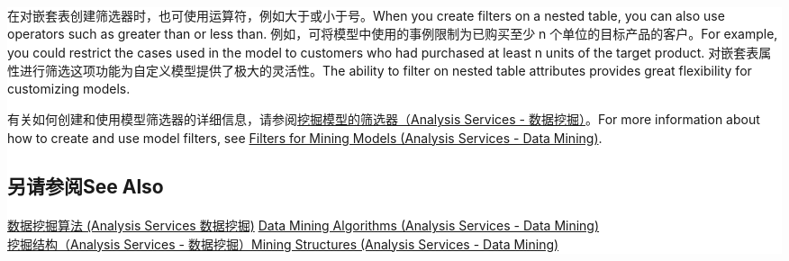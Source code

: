  <span data-ttu-id="41d2d-157">在对嵌套表创建筛选器时，也可使用运算符，例如大于或小于号。</span><span class="sxs-lookup"><span data-stu-id="41d2d-157">When you create filters on a nested table, you can also use operators such as greater than or less than.</span></span> <span data-ttu-id="41d2d-158">例如，可将模型中使用的事例限制为已购买至少 n 个单位的目标产品的客户。</span><span class="sxs-lookup"><span data-stu-id="41d2d-158">For example, you could restrict the cases used in the model to customers who had purchased at least n units of the target product.</span></span> <span data-ttu-id="41d2d-159">对嵌套表属性进行筛选这项功能为自定义模型提供了极大的灵活性。</span><span class="sxs-lookup"><span data-stu-id="41d2d-159">The ability to filter on nested table attributes provides great flexibility for customizing models.</span></span>  
  
 <span data-ttu-id="41d2d-160">有关如何创建和使用模型筛选器的详细信息，请参阅[挖掘模型的筛选器（Analysis Services - 数据挖掘）](mining-models-analysis-services-data-mining.md)。</span><span class="sxs-lookup"><span data-stu-id="41d2d-160">For more information about how to create and use model filters, see [Filters for Mining Models &#40;Analysis Services - Data Mining&#41;](mining-models-analysis-services-data-mining.md).</span></span>  
  
## <a name="see-also"></a><span data-ttu-id="41d2d-161">另请参阅</span><span class="sxs-lookup"><span data-stu-id="41d2d-161">See Also</span></span>  
 <span data-ttu-id="41d2d-162">[数据挖掘算法 &#40;Analysis Services 数据挖掘&#41;](data-mining-algorithms-analysis-services-data-mining.md) </span><span class="sxs-lookup"><span data-stu-id="41d2d-162">[Data Mining Algorithms &#40;Analysis Services - Data Mining&#41;](data-mining-algorithms-analysis-services-data-mining.md) </span></span>  
 [<span data-ttu-id="41d2d-163">挖掘结构（Analysis Services - 数据挖掘）</span><span class="sxs-lookup"><span data-stu-id="41d2d-163">Mining Structures &#40;Analysis Services - Data Mining&#41;</span></span>](mining-structures-analysis-services-data-mining.md)  
  
  

